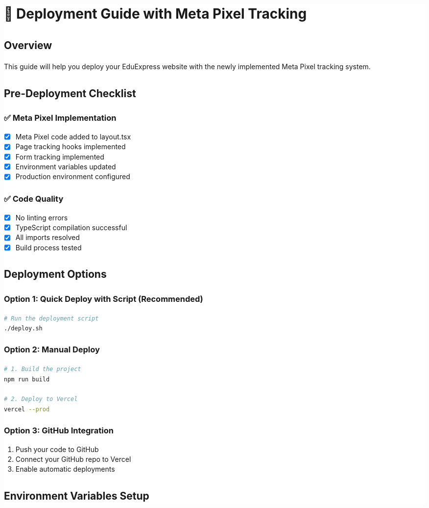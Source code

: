 # 🚀 Deployment Guide with Meta Pixel Tracking

## Overview
This guide will help you deploy your EduExpress website with the newly implemented Meta Pixel tracking system.

## Pre-Deployment Checklist

### ✅ Meta Pixel Implementation
- [x] Meta Pixel code added to layout.tsx
- [x] Page tracking hooks implemented
- [x] Form tracking implemented
- [x] Environment variables updated
- [x] Production environment configured

### ✅ Code Quality
- [x] No linting errors
- [x] TypeScript compilation successful
- [x] All imports resolved
- [x] Build process tested

## Deployment Options

### Option 1: Quick Deploy with Script (Recommended)

```bash
# Run the deployment script
./deploy.sh
```

### Option 2: Manual Deploy

```bash
# 1. Build the project
npm run build

# 2. Deploy to Vercel
vercel --prod
```

### Option 3: GitHub Integration

1. Push your code to GitHub
2. Connect your GitHub repo to Vercel
3. Enable automatic deployments

## Environment Variables Setup

